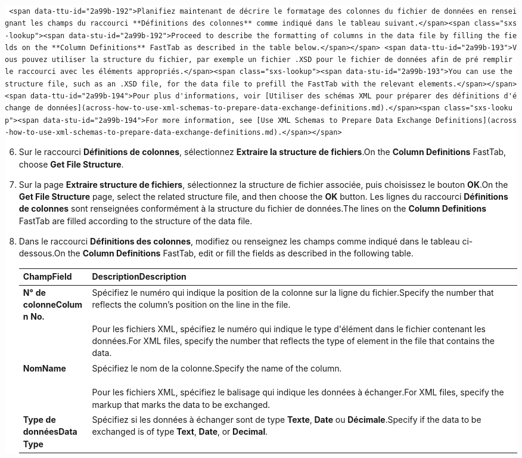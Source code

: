      <span data-ttu-id="2a99b-192">Planifiez maintenant de décrire le formatage des colonnes du fichier de données en renseignant les champs du raccourci **Définitions des colonnes** comme indiqué dans le tableau suivant.</span><span class="sxs-lookup"><span data-stu-id="2a99b-192">Proceed to describe the formatting of columns in the data file by filling the fields on the **Column Definitions** FastTab as described in the table below.</span></span> <span data-ttu-id="2a99b-193">Vous pouvez utiliser la structure du fichier, par exemple un fichier .XSD pour le fichier de données afin de pré remplir le raccourci avec les éléments appropriés.</span><span class="sxs-lookup"><span data-stu-id="2a99b-193">You can use the structure file, such as an .XSD file, for the data file to prefill the FastTab with the relevant elements.</span></span> <span data-ttu-id="2a99b-194">Pour plus d'informations, voir [Utiliser des schémas XML pour préparer des définitions d'échange de données](across-how-to-use-xml-schemas-to-prepare-data-exchange-definitions.md).</span><span class="sxs-lookup"><span data-stu-id="2a99b-194">For more information, see [Use XML Schemas to Prepare Data Exchange Definitions](across-how-to-use-xml-schemas-to-prepare-data-exchange-definitions.md).</span></span>  

6. <span data-ttu-id="2a99b-195">Sur le raccourci **Définitions de colonnes**, sélectionnez **Extraire la structure de fichiers**.</span><span class="sxs-lookup"><span data-stu-id="2a99b-195">On the **Column Definitions** FastTab, choose **Get File Structure**.</span></span>  
7. <span data-ttu-id="2a99b-196">Sur la page **Extraire structure de fichiers**, sélectionnez la structure de fichier associée, puis choisissez le bouton **OK**.</span><span class="sxs-lookup"><span data-stu-id="2a99b-196">On the **Get File Structure** page, select the related structure file, and then choose the **OK** button.</span></span> <span data-ttu-id="2a99b-197">Les lignes du raccourci **Définitions de colonnes** sont renseignées conformément à la structure du fichier de données.</span><span class="sxs-lookup"><span data-stu-id="2a99b-197">The lines on the **Column Definitions** FastTab are filled according to the structure of the data file.</span></span>  
8. <span data-ttu-id="2a99b-198">Dans le raccourci **Définitions des colonnes**, modifiez ou renseignez les champs comme indiqué dans le tableau ci-dessous.</span><span class="sxs-lookup"><span data-stu-id="2a99b-198">On the **Column Definitions** FastTab, edit or fill the fields as described in the following table.</span></span>  

    |<span data-ttu-id="2a99b-199">Champ</span><span class="sxs-lookup"><span data-stu-id="2a99b-199">Field</span></span>|<span data-ttu-id="2a99b-200">Description</span><span class="sxs-lookup"><span data-stu-id="2a99b-200">Description</span></span>|  
    |---------------------------------|---------------------------------------|  
    |<span data-ttu-id="2a99b-201">**N° de colonne**</span><span class="sxs-lookup"><span data-stu-id="2a99b-201">**Column No.**</span></span>|<span data-ttu-id="2a99b-202">Spécifiez le numéro qui indique la position de la colonne sur la ligne du fichier.</span><span class="sxs-lookup"><span data-stu-id="2a99b-202">Specify the number that reflects the column’s position on the line in the file.</span></span><br /><br /> <span data-ttu-id="2a99b-203">Pour les fichiers XML, spécifiez le numéro qui indique le type d'élément dans le fichier contenant les données.</span><span class="sxs-lookup"><span data-stu-id="2a99b-203">For XML files, specify the number that reflects the type of element in the file that contains the data.</span></span>|  
    |<span data-ttu-id="2a99b-204">**Nom**</span><span class="sxs-lookup"><span data-stu-id="2a99b-204">**Name**</span></span>|<span data-ttu-id="2a99b-205">Spécifiez le nom de la colonne.</span><span class="sxs-lookup"><span data-stu-id="2a99b-205">Specify the name of the column.</span></span><br /><br /> <span data-ttu-id="2a99b-206">Pour les fichiers XML, spécifiez le balisage qui indique les données à échanger.</span><span class="sxs-lookup"><span data-stu-id="2a99b-206">For XML files, specify the markup that marks the data to be exchanged.</span></span>|  
    |<span data-ttu-id="2a99b-207">**Type de données**</span><span class="sxs-lookup"><span data-stu-id="2a99b-207">**Data Type**</span></span>|<span data-ttu-id="2a99b-208">Spécifiez si les données à échanger sont de type **Texte**, **Date** ou **Décimale**.</span><span class="sxs-lookup"><span data-stu-id="2a99b-208">Specify if the data to be exchanged is of type **Text**, **Date**, or **Decimal**.</span></span>|  